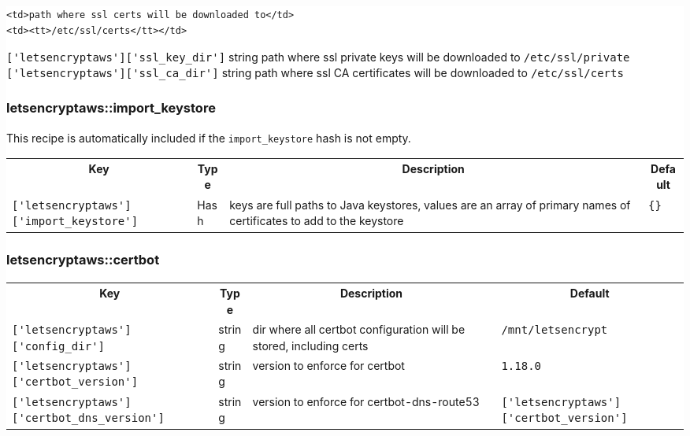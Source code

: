     <td>path where ssl certs will be downloaded to</td>
    <td><tt>/etc/ssl/certs</tt></td>
  </tr>
  <tr>
    <td><tt>['letsencryptaws']['ssl_key_dir']</tt></td>
    <td>string</td>
    <td>path where ssl private keys will be downloaded to</td>
    <td><tt>/etc/ssl/private</tt></td>
  </tr>
  <tr>
    <td><tt>['letsencryptaws']['ssl_ca_dir']</tt></td>
    <td>string</td>
    <td>path where ssl CA certificates will be downloaded to</td>
    <td><tt>/etc/ssl/certs</tt></td>
  </tr>
</table>

### letsencryptaws::import_keystore

This recipe is automatically included if the `import_keystore` hash is not empty.

<table>
  <tr>
    <th>Key</th>
    <th>Type</th>
    <th>Description</th>
    <th>Default</th>
  </tr>
  <tr>
    <td><tt>['letsencryptaws']['import_keystore']</tt></td>
    <td>Hash</td>
    <td>keys are full paths to Java keystores, values are an array of primary names of certificates to add to the keystore</td>
    <td><tt>{}</tt></td>
  </tr>
</table>

### letsencryptaws::certbot

<table>
  <tr>
    <th>Key</th>
    <th>Type</th>
    <th>Description</th>
    <th>Default</th>
  </tr>
  <tr>
    <td><tt>['letsencryptaws']['config_dir']</tt></td>
    <td>string</td>
    <td>dir where all certbot configuration will be stored, including certs</td>
    <td><tt>/mnt/letsencrypt</tt></td>
  </tr>
  <tr>
    <td><tt>['letsencryptaws']['certbot_version']</tt></td>
    <td>string</td>
    <td>version to enforce for certbot</td>
    <td><tt>1.18.0</tt></td>
  </tr>
  <tr>
    <td><tt>['letsencryptaws']['certbot_dns_version']</tt></td>
    <td>string</td>
    <td>version to enforce for certbot-dns-route53</td>
    <td><tt>['letsencryptaws']['certbot_version']</tt></td>
  </tr>